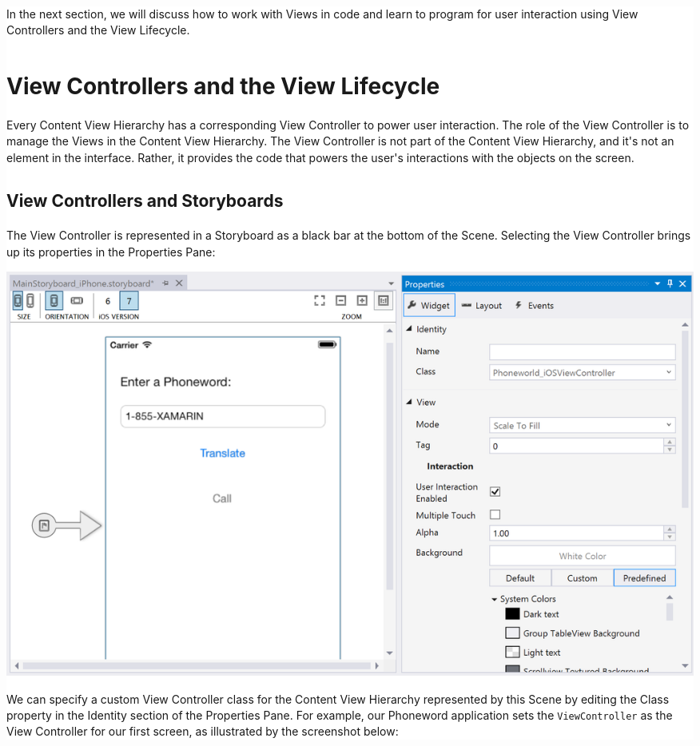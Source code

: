 In the next section, we will discuss how to work with Views in code and learn to program for user interaction using View Controllers and the View Lifecycle.

# View Controllers and the View Lifecycle

Every Content View Hierarchy has a corresponding View Controller to power user interaction. The role of the View Controller is to manage the Views in the Content View Hierarchy. The View Controller is not part of the Content View Hierarchy, and it's not an element in the interface. Rather, it provides the code that powers the user's interactions with the objects on the screen.

## View Controllers and Storyboards

<ide name="vs">
<p>The View Controller is represented in a Storyboard as a black bar at the bottom of the Scene. Selecting the View Controller brings up its properties in the <span class="uiitem">Properties Pane</span>:</p></ide>

<ide name="vs">
<p><a href="Images/VS_image44.png" class=" fancybox"><img src="Images/VS_image44.png"></a></p>
</ide>

<ide name="vs">
<p>We can specify a custom View Controller class for the Content View Hierarchy represented by this Scene by editing the <span class="uiitem">Class</span> property in the <span class="uiitem">Identity</span> section of the <span class="uiitem">Properties Pane</span>. For example, our <span class="uiitem">Phoneword</span> application sets the <code>ViewController</code> as the View Controller for our first screen, as illustrated by the screenshot below:</p>
</ide>
